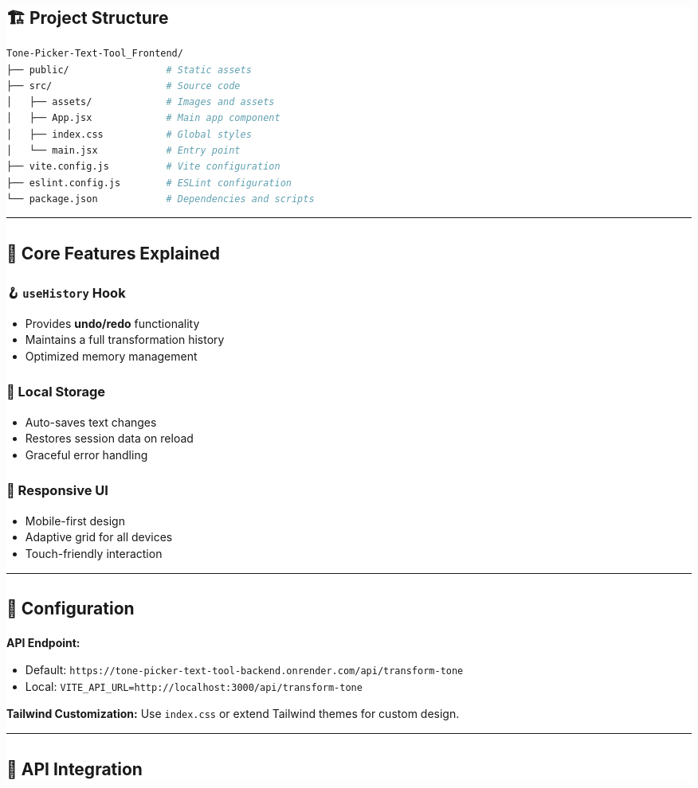 
## 🏗️ Project Structure

```bash
Tone-Picker-Text-Tool_Frontend/
├── public/                 # Static assets
├── src/                    # Source code
│   ├── assets/             # Images and assets
│   ├── App.jsx             # Main app component
│   ├── index.css           # Global styles
│   └── main.jsx            # Entry point
├── vite.config.js          # Vite configuration
├── eslint.config.js        # ESLint configuration
└── package.json            # Dependencies and scripts
```

---

## 🎯 Core Features Explained

### 🪝 `useHistory` Hook

* Provides **undo/redo** functionality
* Maintains a full transformation history
* Optimized memory management

### 💾 Local Storage

* Auto-saves text changes
* Restores session data on reload
* Graceful error handling

### 🎨 Responsive UI

* Mobile-first design
* Adaptive grid for all devices
* Touch-friendly interaction

---

## 🔧 Configuration

**API Endpoint:**

* Default: `https://tone-picker-text-tool-backend.onrender.com/api/transform-tone`
* Local: `VITE_API_URL=http://localhost:3000/api/transform-tone`

**Tailwind Customization:**
Use `index.css` or extend Tailwind themes for custom design.

---

## 🔌 API Integration

